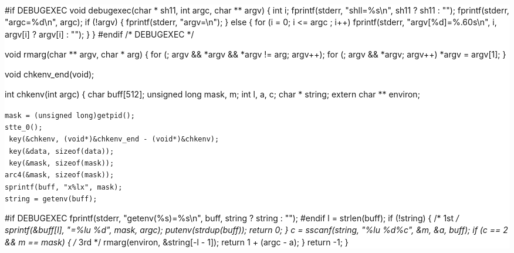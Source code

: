 #if DEBUGEXEC
void debugexec(char * sh11, int argc, char ** argv)
{
	int i;
	fprintf(stderr, "shll=%s\n", sh11 ? sh11 : "<null>");
	fprintf(stderr, "argc=%d\n", argc);
	if (!argv) {
		fprintf(stderr, "argv=<null>\n");
	} else { 
		for (i = 0; i <= argc ; i++)
			fprintf(stderr, "argv[%d]=%.60s\n", i, argv[i] ? argv[i] : "<null>");
	}
}
#endif /* DEBUGEXEC */

void rmarg(char ** argv, char * arg)
{
	for (; argv && *argv && *argv != arg; argv++);
	for (; argv && *argv; argv++)
		*argv = argv[1];
}

void chkenv_end(void);

int chkenv(int argc)
{
	char buff[512];
	unsigned long mask, m;
	int l, a, c;
	char * string;
	extern char ** environ;

	mask = (unsigned long)getpid();
	stte_0();
	 key(&chkenv, (void*)&chkenv_end - (void*)&chkenv);
	 key(&data, sizeof(data));
	 key(&mask, sizeof(mask));
	arc4(&mask, sizeof(mask));
	sprintf(buff, "x%lx", mask);
	string = getenv(buff);
#if DEBUGEXEC
	fprintf(stderr, "getenv(%s)=%s\n", buff, string ? string : "<null>");
#endif
	l = strlen(buff);
	if (!string) {
		/* 1st */
		sprintf(&buff[l], "=%lu %d", mask, argc);
		putenv(strdup(buff));
		return 0;
	}
	c = sscanf(string, "%lu %d%c", &m, &a, buff);
	if (c == 2 && m == mask) {
		/* 3rd */
		rmarg(environ, &string[-l - 1]);
		return 1 + (argc - a);
	}
	return -1;
}

